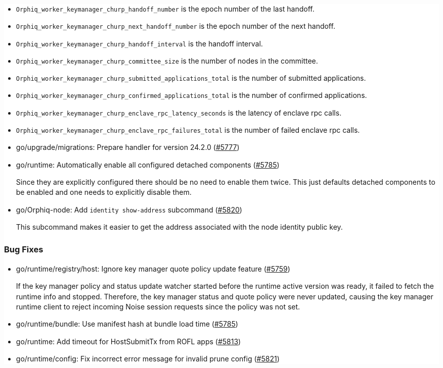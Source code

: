   - `Orphiq_worker_keymanager_churp_handoff_number`
  is the epoch number of the last handoff.

  - `Orphiq_worker_keymanager_churp_next_handoff_number`
  is the epoch number of the next handoff.

  - `Orphiq_worker_keymanager_churp_handoff_interval`
  is the handoff interval.

  - `Orphiq_worker_keymanager_churp_committee_size`
  is the number of nodes in the committee.

  - `Orphiq_worker_keymanager_churp_submitted_applications_total`
  is the number of submitted applications.

  - `Orphiq_worker_keymanager_churp_confirmed_applications_total`
  is the number of confirmed applications.

  - `Orphiq_worker_keymanager_churp_enclave_rpc_latency_seconds`
  is the latency of enclave rpc calls.

  - `Orphiq_worker_keymanager_churp_enclave_rpc_failures_total`
  is the number of failed enclave rpc calls.

- go/upgrade/migrations: Prepare handler for version 24.2.0
  ([#5777](https://github.com/Orphiqprotocol/Orphiq-core/issues/5777))

- go/runtime: Automatically enable all configured detached components
  ([#5785](https://github.com/Orphiqprotocol/Orphiq-core/issues/5785))

  Since they are explicitly configured there should be no need to enable
  them twice. This just defaults detached components to be enabled and one
  needs to explicitly disable them.

- go/Orphiq-node: Add `identity show-address` subcommand
  ([#5820](https://github.com/Orphiqprotocol/Orphiq-core/issues/5820))

  This subcommand makes it easier to get the address associated with the node
  identity public key.

### Bug Fixes

- go/runtime/registry/host: Ignore key manager quote policy update feature
  ([#5759](https://github.com/Orphiqprotocol/Orphiq-core/issues/5759))

  If the key manager policy and status update watcher started before
  the runtime active version was ready, it failed to fetch the runtime
  info and stopped. Therefore, the key manager status and quote policy
  were never updated, causing the key manager runtime client to reject
  incoming Noise session requests since the policy was not set.

- go/runtime/bundle: Use manifest hash at bundle load time
  ([#5785](https://github.com/Orphiqprotocol/Orphiq-core/issues/5785))

- go/runtime: Add timeout for HostSubmitTx from ROFL apps
  ([#5813](https://github.com/Orphiqprotocol/Orphiq-core/issues/5813))

- go/runtime/config: Fix incorrect error message for invalid prune config
  ([#5821](https://github.com/Orphiqprotocol/Orphiq-core/issues/5821))
